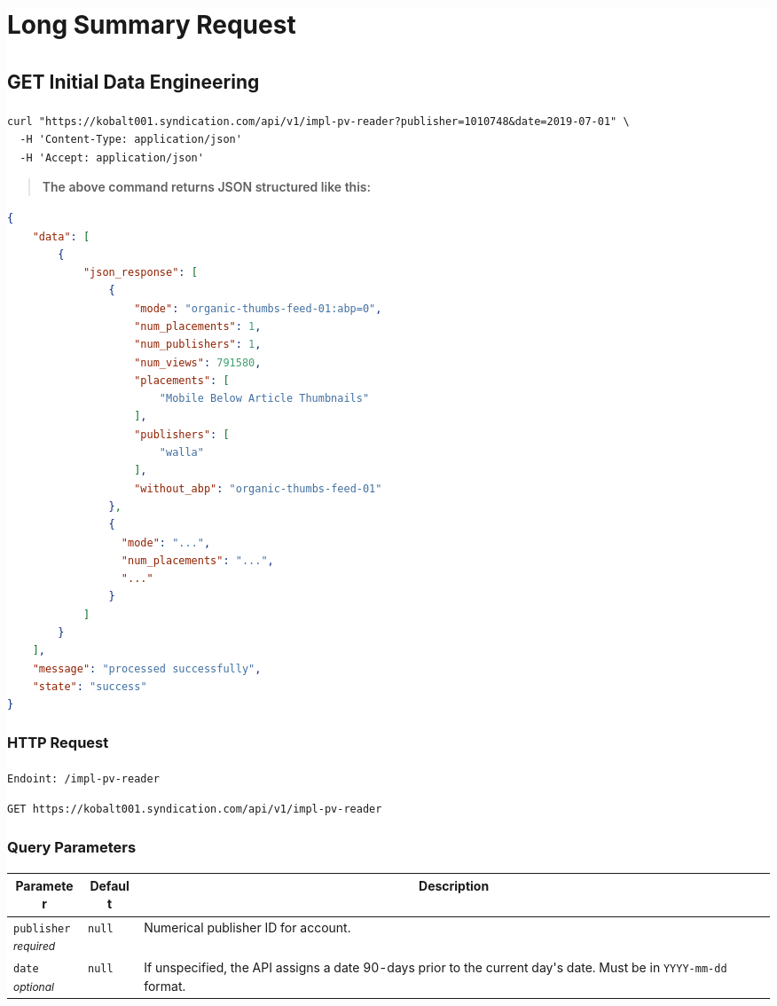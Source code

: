 # Long Summary Request

## GET Initial Data Engineering

```shell
curl "https://kobalt001.syndication.com/api/v1/impl-pv-reader?publisher=1010748&date=2019-07-01" \ 
  -H 'Content-Type: application/json'
  -H 'Accept: application/json'
```

> <p style='font-weight:600;'>The above command returns JSON structured like this:</p>

```json
{
    "data": [
        {
            "json_response": [
                {
                    "mode": "organic-thumbs-feed-01:abp=0",
                    "num_placements": 1,
                    "num_publishers": 1,
                    "num_views": 791580,
                    "placements": [
                        "Mobile Below Article Thumbnails"
                    ],
                    "publishers": [
                        "walla"
                    ],
                    "without_abp": "organic-thumbs-feed-01"
                },
                {
                  "mode": "...",
                  "num_placements": "...",
                  "..."
                }
            ]
        }
    ],
    "message": "processed successfully",
    "state": "success"
}
```

### HTTP Request

`Endoint: /impl-pv-reader`

`GET https://kobalt001.syndication.com/api/v1/impl-pv-reader`

### Query Parameters

Parameter | Default | Description
--------- | ------- | -----------
<div>`publisher` <div><em style='font-size:12px;'>_required_</em></div></div> | `null` | Numerical publisher ID for account.
<div>`date` <div><em style='font-size:12px;'>_optional_</em></div></div> | `null` | If unspecified, the API assigns a date 90-days prior to the current day's date. Must be in `YYYY-mm-dd` format.